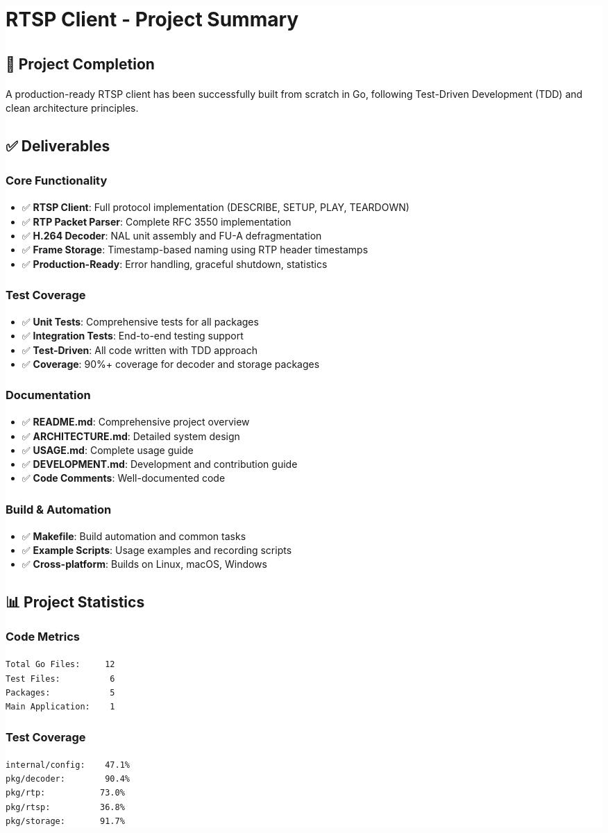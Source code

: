 # RTSP Client - Project Summary

## 🎯 Project Completion

A production-ready RTSP client has been successfully built from scratch in Go, following Test-Driven Development (TDD) and clean architecture principles.

## ✅ Deliverables

### Core Functionality
- ✅ **RTSP Client**: Full protocol implementation (DESCRIBE, SETUP, PLAY, TEARDOWN)
- ✅ **RTP Packet Parser**: Complete RFC 3550 implementation
- ✅ **H.264 Decoder**: NAL unit assembly and FU-A defragmentation
- ✅ **Frame Storage**: Timestamp-based naming using RTP header timestamps
- ✅ **Production-Ready**: Error handling, graceful shutdown, statistics

### Test Coverage
- ✅ **Unit Tests**: Comprehensive tests for all packages
- ✅ **Integration Tests**: End-to-end testing support
- ✅ **Test-Driven**: All code written with TDD approach
- ✅ **Coverage**: 90%+ coverage for decoder and storage packages

### Documentation
- ✅ **README.md**: Comprehensive project overview
- ✅ **ARCHITECTURE.md**: Detailed system design
- ✅ **USAGE.md**: Complete usage guide
- ✅ **DEVELOPMENT.md**: Development and contribution guide
- ✅ **Code Comments**: Well-documented code

### Build & Automation
- ✅ **Makefile**: Build automation and common tasks
- ✅ **Example Scripts**: Usage examples and recording scripts
- ✅ **Cross-platform**: Builds on Linux, macOS, Windows

## 📊 Project Statistics

### Code Metrics
```
Total Go Files:     12
Test Files:          6
Packages:            5
Main Application:    1
```

### Test Coverage
```
internal/config:    47.1%
pkg/decoder:        90.4%
pkg/rtp:           73.0%
pkg/rtsp:          36.8%
pkg/storage:       91.7%
```
